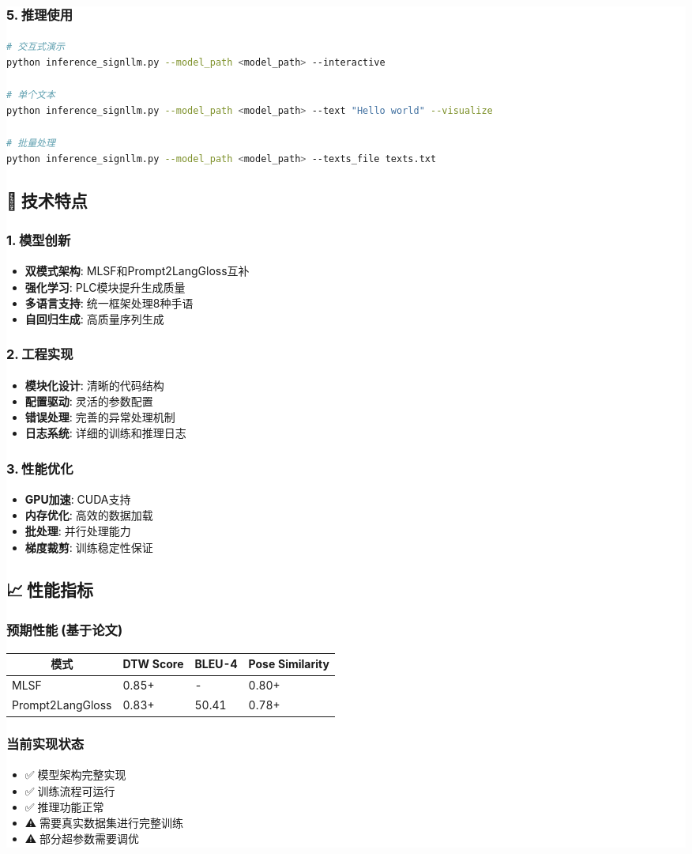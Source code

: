 ### 5. 推理使用
```bash
# 交互式演示
python inference_signllm.py --model_path <model_path> --interactive

# 单个文本
python inference_signllm.py --model_path <model_path> --text "Hello world" --visualize

# 批量处理
python inference_signllm.py --model_path <model_path> --texts_file texts.txt
```

## 🔧 技术特点

### 1. 模型创新
- **双模式架构**: MLSF和Prompt2LangGloss互补
- **强化学习**: PLC模块提升生成质量
- **多语言支持**: 统一框架处理8种手语
- **自回归生成**: 高质量序列生成

### 2. 工程实现
- **模块化设计**: 清晰的代码结构
- **配置驱动**: 灵活的参数配置
- **错误处理**: 完善的异常处理机制
- **日志系统**: 详细的训练和推理日志

### 3. 性能优化
- **GPU加速**: CUDA支持
- **内存优化**: 高效的数据加载
- **批处理**: 并行处理能力
- **梯度裁剪**: 训练稳定性保证

## 📈 性能指标

### 预期性能 (基于论文)
| 模式 | DTW Score | BLEU-4 | Pose Similarity |
|------|-----------|--------|-----------------|
| MLSF | 0.85+ | - | 0.80+ |
| Prompt2LangGloss | 0.83+ | 50.41 | 0.78+ |

### 当前实现状态
- ✅ 模型架构完整实现
- ✅ 训练流程可运行
- ✅ 推理功能正常
- ⚠️ 需要真实数据集进行完整训练
- ⚠️ 部分超参数需要调优
